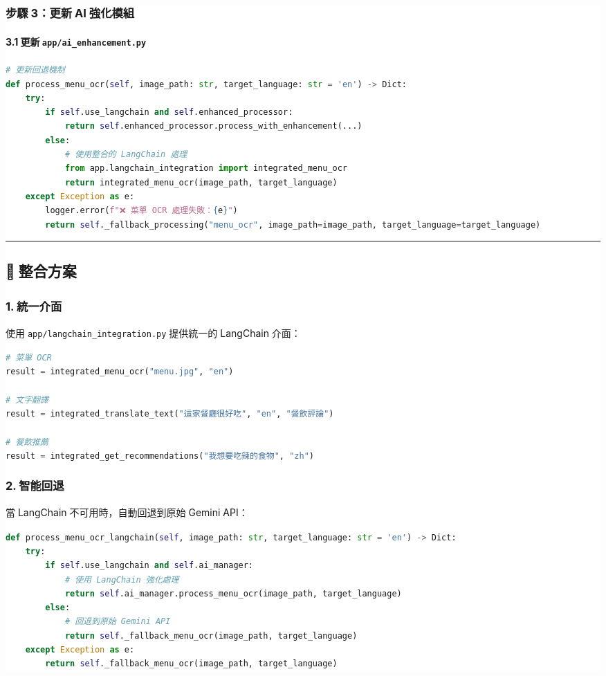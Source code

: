 ### 步驟 3：更新 AI 強化模組

#### 3.1 更新 `app/ai_enhancement.py`

```python
# 更新回退機制
def process_menu_ocr(self, image_path: str, target_language: str = 'en') -> Dict:
    try:
        if self.use_langchain and self.enhanced_processor:
            return self.enhanced_processor.process_with_enhancement(...)
        else:
            # 使用整合的 LangChain 處理
            from app.langchain_integration import integrated_menu_ocr
            return integrated_menu_ocr(image_path, target_language)
    except Exception as e:
        logger.error(f"❌ 菜單 OCR 處理失敗：{e}")
        return self._fallback_processing("menu_ocr", image_path=image_path, target_language=target_language)
```

---

## 🔧 整合方案

### 1. **統一介面**

使用 `app/langchain_integration.py` 提供統一的 LangChain 介面：

```python
# 菜單 OCR
result = integrated_menu_ocr("menu.jpg", "en")

# 文字翻譯
result = integrated_translate_text("這家餐廳很好吃", "en", "餐飲評論")

# 餐飲推薦
result = integrated_get_recommendations("我想要吃辣的食物", "zh")
```

### 2. **智能回退**

當 LangChain 不可用時，自動回退到原始 Gemini API：

```python
def process_menu_ocr_langchain(self, image_path: str, target_language: str = 'en') -> Dict:
    try:
        if self.use_langchain and self.ai_manager:
            # 使用 LangChain 強化處理
            return self.ai_manager.process_menu_ocr(image_path, target_language)
        else:
            # 回退到原始 Gemini API
            return self._fallback_menu_ocr(image_path, target_language)
    except Exception as e:
        return self._fallback_menu_ocr(image_path, target_language)
```
